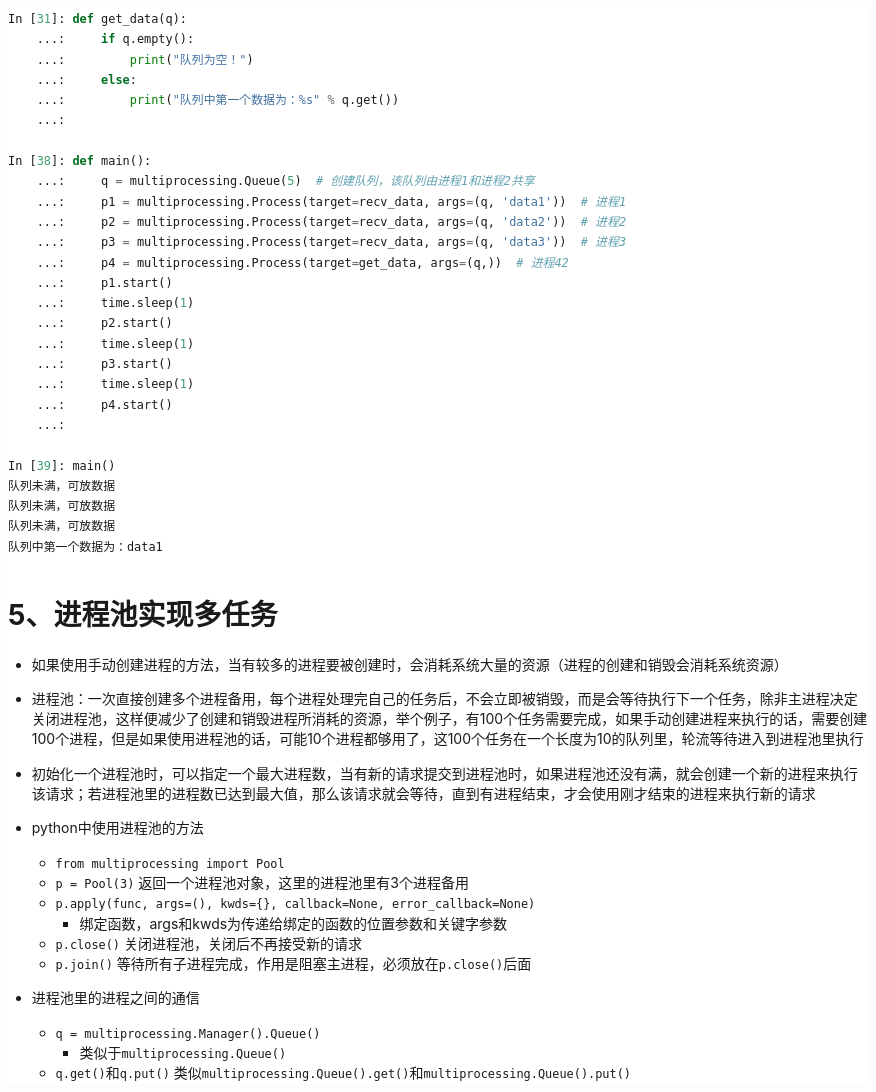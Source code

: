   ```python
  In [31]: def get_data(q):
      ...:     if q.empty():
      ...:         print("队列为空！")
      ...:     else:
      ...:         print("队列中第一个数据为：%s" % q.get())
      ...:         
  
  In [38]: def main():
      ...:     q = multiprocessing.Queue(5)  # 创建队列，该队列由进程1和进程2共享
      ...:     p1 = multiprocessing.Process(target=recv_data, args=(q, 'data1'))  # 进程1
      ...:     p2 = multiprocessing.Process(target=recv_data, args=(q, 'data2'))  # 进程2
      ...:     p3 = multiprocessing.Process(target=recv_data, args=(q, 'data3'))  # 进程3
      ...:     p4 = multiprocessing.Process(target=get_data, args=(q,))  # 进程42
      ...:     p1.start()
      ...:     time.sleep(1)
      ...:     p2.start()
      ...:     time.sleep(1)
      ...:     p3.start()
      ...:     time.sleep(1)
      ...:     p4.start()
      ...: 
  
  In [39]: main()
  队列未满，可放数据
  队列未满，可放数据
  队列未满，可放数据
  队列中第一个数据为：data1    
  ```


# 5、进程池实现多任务

- 如果使用手动创建进程的方法，当有较多的进程要被创建时，会消耗系统大量的资源（进程的创建和销毁会消耗系统资源）
- 进程池：一次直接创建多个进程备用，每个进程处理完自己的任务后，不会立即被销毁，而是会等待执行下一个任务，除非主进程决定关闭进程池，这样便减少了创建和销毁进程所消耗的资源，举个例子，有100个任务需要完成，如果手动创建进程来执行的话，需要创建100个进程，但是如果使用进程池的话，可能10个进程都够用了，这100个任务在一个长度为10的队列里，轮流等待进入到进程池里执行
- 初始化一个进程池时，可以指定一个最大进程数，当有新的请求提交到进程池时，如果进程池还没有满，就会创建一个新的进程来执行该请求；若进程池里的进程数已达到最大值，那么该请求就会等待，直到有进程结束，才会使用刚才结束的进程来执行新的请求
- python中使用进程池的方法
  - `from multiprocessing import Pool`    
  - `p = Pool(3)`    返回一个进程池对象，这里的进程池里有3个进程备用
  - `p.apply(func, args=(), kwds={}, callback=None, error_callback=None)`
    - 绑定函数，args和kwds为传递给绑定的函数的位置参数和关键字参数
  - `p.close()`    关闭进程池，关闭后不再接受新的请求
  - `p.join()`    等待所有子进程完成，作用是阻塞主进程，必须放在`p.close()`后面

- 进程池里的进程之间的通信
  - `q = multiprocessing.Manager().Queue()`
    - 类似于`multiprocessing.Queue()`
  - `q.get()`和`q.put()`    类似`multiprocessing.Queue().get()`和`multiprocessing.Queue().put()`



